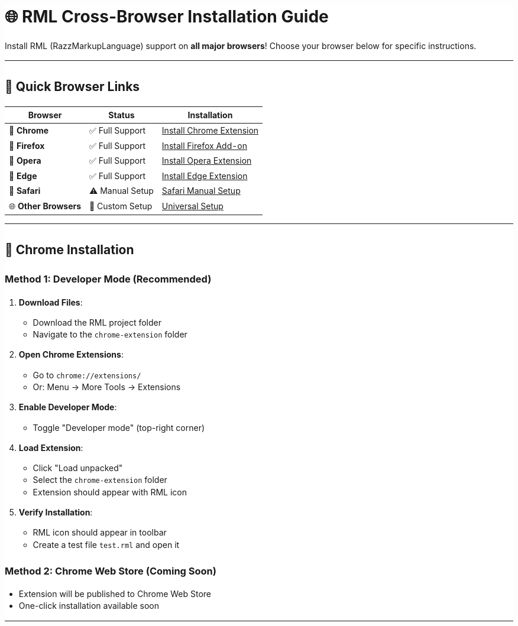# 🌐 RML Cross-Browser Installation Guide

Install RML (RazzMarkupLanguage) support on **all major browsers**! Choose your browser below for specific instructions.

---

## 🚀 Quick Browser Links

| Browser | Status | Installation |
|---------|--------|-------------|
| 🔵 **Chrome** | ✅ Full Support | [Install Chrome Extension](#chrome-installation) |
| 🦊 **Firefox** | ✅ Full Support | [Install Firefox Add-on](#firefox-installation) |
| 🔴 **Opera** | ✅ Full Support | [Install Opera Extension](#opera-installation) |
| 🔷 **Edge** | ✅ Full Support | [Install Edge Extension](#edge-installation) |
| 🧭 **Safari** | ⚠️ Manual Setup | [Safari Manual Setup](#safari-manual-setup) |
| 🌐 **Other Browsers** | 🔧 Custom Setup | [Universal Setup](#universal-setup) |

---

## 🔵 Chrome Installation

### Method 1: Developer Mode (Recommended)
1. **Download Files**:
   - Download the RML project folder
   - Navigate to the `chrome-extension` folder

2. **Open Chrome Extensions**:
   - Go to `chrome://extensions/`
   - Or: Menu → More Tools → Extensions

3. **Enable Developer Mode**:
   - Toggle "Developer mode" (top-right corner)

4. **Load Extension**:
   - Click "Load unpacked"
   - Select the `chrome-extension` folder
   - Extension should appear with RML icon

5. **Verify Installation**:
   - RML icon should appear in toolbar
   - Create a test file `test.rml` and open it

### Method 2: Chrome Web Store (Coming Soon)
- Extension will be published to Chrome Web Store
- One-click installation available soon

---